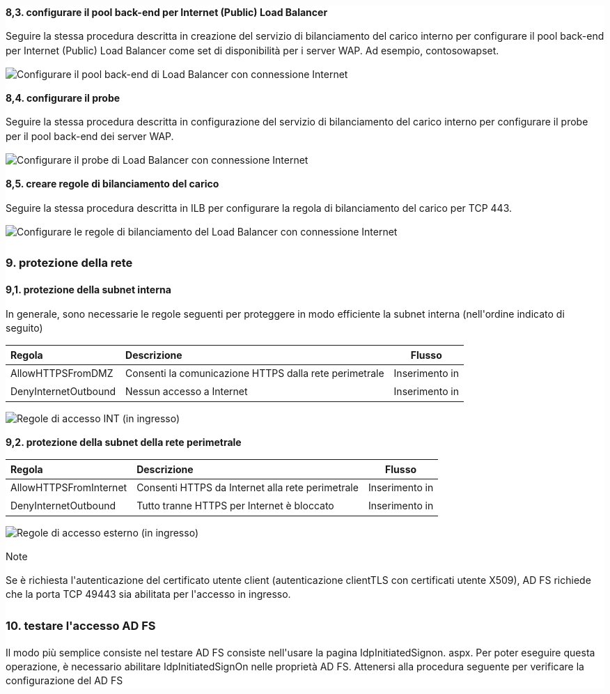 **8,3. configurare il pool back-end per Internet (Public) Load Balancer** 

Seguire la stessa procedura descritta in creazione del servizio di bilanciamento del carico interno per configurare il pool back-end per Internet (Public) Load Balancer come set di disponibilità per i server WAP. Ad esempio, contosowapset.

![Configurare il pool back-end di Load Balancer con connessione Internet](./media/how-to-connect-fed-azure-adfs/elbdeployment5.png)

**8,4. configurare il probe**

Seguire la stessa procedura descritta in configurazione del servizio di bilanciamento del carico interno per configurare il probe per il pool back-end dei server WAP.

![Configurare il probe di Load Balancer con connessione Internet](./media/how-to-connect-fed-azure-adfs/elbdeployment6.png)

**8,5. creare regole di bilanciamento del carico**

Seguire la stessa procedura descritta in ILB per configurare la regola di bilanciamento del carico per TCP 443.

![Configurare le regole di bilanciamento del Load Balancer con connessione Internet](./media/how-to-connect-fed-azure-adfs/elbdeployment7.png)

### <a name="9-securing-the-network"></a>9. protezione della rete
**9,1. protezione della subnet interna**

In generale, sono necessarie le regole seguenti per proteggere in modo efficiente la subnet interna (nell'ordine indicato di seguito)

| Regola | Descrizione | Flusso |
|:--- |:--- |:---:|
| AllowHTTPSFromDMZ |Consenti la comunicazione HTTPS dalla rete perimetrale |Inserimento in |
| DenyInternetOutbound |Nessun accesso a Internet |Inserimento in |

![Regole di accesso INT (in ingresso)](./media/how-to-connect-fed-azure-adfs/nsg_int.png)

**9,2. protezione della subnet della rete perimetrale**

| Regola | Descrizione | Flusso |
|:--- |:--- |:---:|
| AllowHTTPSFromInternet |Consenti HTTPS da Internet alla rete perimetrale |Inserimento in |
| DenyInternetOutbound |Tutto tranne HTTPS per Internet è bloccato |Inserimento in |

![Regole di accesso esterno (in ingresso)](./media/how-to-connect-fed-azure-adfs/nsg_dmz.png)

> [!NOTE]
> Se è richiesta l'autenticazione del certificato utente client (autenticazione clientTLS con certificati utente X509), AD FS richiede che la porta TCP 49443 sia abilitata per l'accesso in ingresso.
> 
> 

### <a name="10-test-the-ad-fs-sign-in"></a>10. testare l'accesso AD FS
Il modo più semplice consiste nel testare AD FS consiste nell'usare la pagina IdpInitiatedSignon. aspx. Per poter eseguire questa operazione, è necessario abilitare IdpInitiatedSignOn nelle proprietà AD FS. Attenersi alla procedura seguente per verificare la configurazione del AD FS
